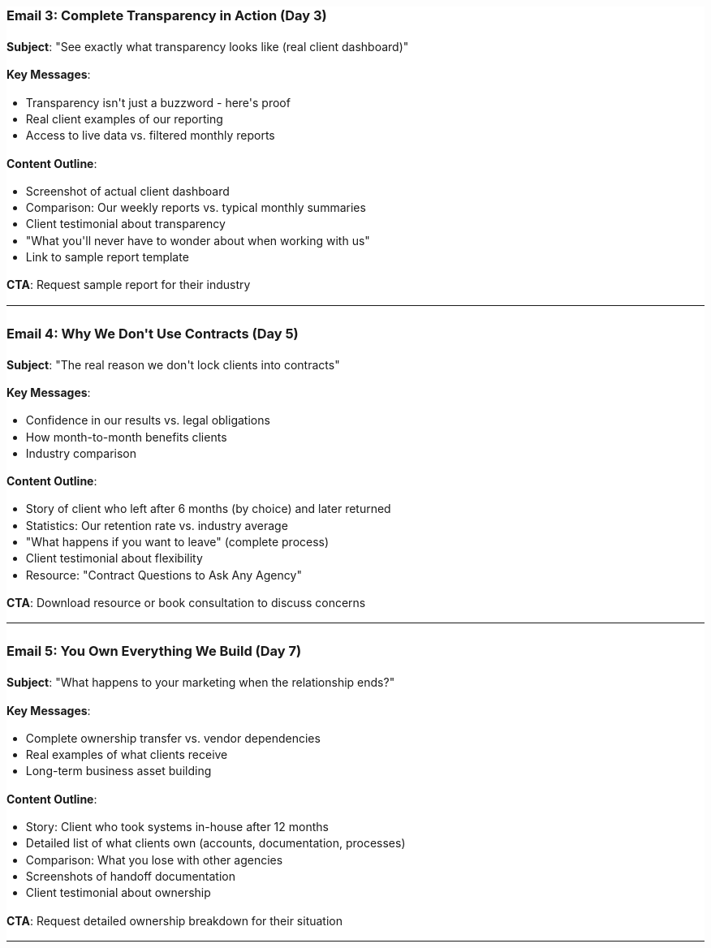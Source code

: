 
### Email 3: Complete Transparency in Action (Day 3)
**Subject**: "See exactly what transparency looks like (real client dashboard)"

**Key Messages**:
- Transparency isn't just a buzzword - here's proof
- Real client examples of our reporting
- Access to live data vs. filtered monthly reports

**Content Outline**:
- Screenshot of actual client dashboard
- Comparison: Our weekly reports vs. typical monthly summaries
- Client testimonial about transparency
- "What you'll never have to wonder about when working with us"
- Link to sample report template

**CTA**: Request sample report for their industry

---

### Email 4: Why We Don't Use Contracts (Day 5)
**Subject**: "The real reason we don't lock clients into contracts"

**Key Messages**:
- Confidence in our results vs. legal obligations
- How month-to-month benefits clients
- Industry comparison

**Content Outline**:
- Story of client who left after 6 months (by choice) and later returned
- Statistics: Our retention rate vs. industry average
- "What happens if you want to leave" (complete process)
- Client testimonial about flexibility
- Resource: "Contract Questions to Ask Any Agency"

**CTA**: Download resource or book consultation to discuss concerns

---

### Email 5: You Own Everything We Build (Day 7)
**Subject**: "What happens to your marketing when the relationship ends?"

**Key Messages**:
- Complete ownership transfer vs. vendor dependencies
- Real examples of what clients receive
- Long-term business asset building

**Content Outline**:
- Story: Client who took systems in-house after 12 months
- Detailed list of what clients own (accounts, documentation, processes)
- Comparison: What you lose with other agencies
- Screenshots of handoff documentation
- Client testimonial about ownership

**CTA**: Request detailed ownership breakdown for their situation

---
